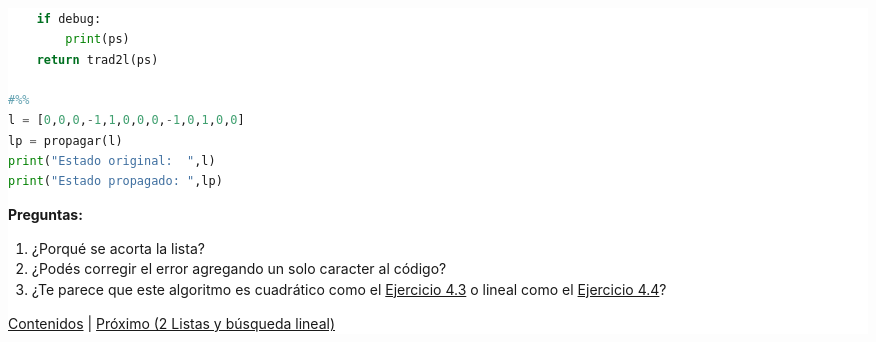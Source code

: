```python
    if debug:
        print(ps)
    return trad2l(ps)

#%%
l = [0,0,0,-1,1,0,0,0,-1,0,1,0,0]
lp = propagar(l)
print("Estado original:  ",l)
print("Estado propagado: ",lp)
```

**Preguntas:**
1. ¿Porqué se acorta la lista? 
2. ¿Podés corregir el error agregando un solo caracter al código?
3. ¿Te parece que este algoritmo es cuadrático como el [Ejercicio 4.3](../04_Listas_y_Listas/01_Debugger.md#ejercicio-43-propagar-por-vecinos)
o lineal como el [Ejercicio 4.4](../04_Listas_y_Listas/01_Debugger.md#ejercicio-44-propagar-por-como-el-auto-fantástico)?



[Contenidos](../Contenidos.md) \| [Próximo (2 Listas y búsqueda lineal)](02_IteradoresLista.md)

